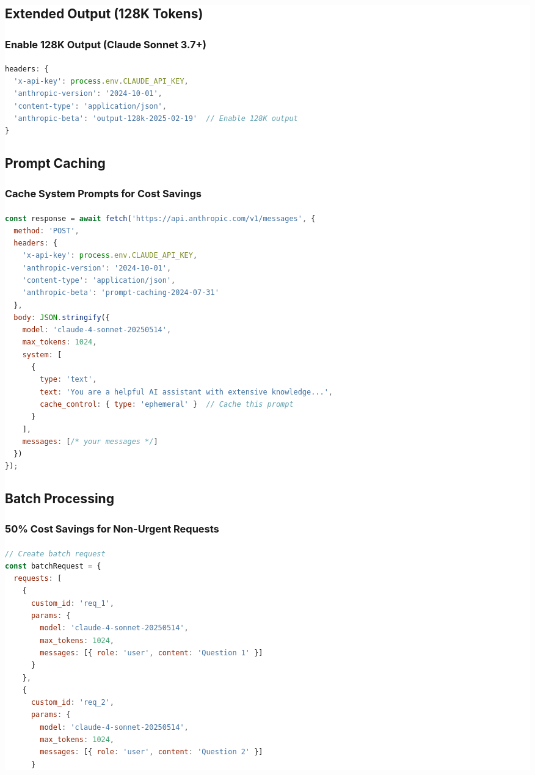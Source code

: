 ## Extended Output (128K Tokens)

### Enable 128K Output (Claude Sonnet 3.7+)
```javascript
headers: {
  'x-api-key': process.env.CLAUDE_API_KEY,
  'anthropic-version': '2024-10-01',
  'content-type': 'application/json',
  'anthropic-beta': 'output-128k-2025-02-19'  // Enable 128K output
}
```

## Prompt Caching

### Cache System Prompts for Cost Savings
```javascript
const response = await fetch('https://api.anthropic.com/v1/messages', {
  method: 'POST',
  headers: {
    'x-api-key': process.env.CLAUDE_API_KEY,
    'anthropic-version': '2024-10-01',
    'content-type': 'application/json',
    'anthropic-beta': 'prompt-caching-2024-07-31'
  },
  body: JSON.stringify({
    model: 'claude-4-sonnet-20250514',
    max_tokens: 1024,
    system: [
      {
        type: 'text',
        text: 'You are a helpful AI assistant with extensive knowledge...',
        cache_control: { type: 'ephemeral' }  // Cache this prompt
      }
    ],
    messages: [/* your messages */]
  })
});
```

## Batch Processing

### 50% Cost Savings for Non-Urgent Requests
```javascript
// Create batch request
const batchRequest = {
  requests: [
    {
      custom_id: 'req_1',
      params: {
        model: 'claude-4-sonnet-20250514',
        max_tokens: 1024,
        messages: [{ role: 'user', content: 'Question 1' }]
      }
    },
    {
      custom_id: 'req_2',
      params: {
        model: 'claude-4-sonnet-20250514',
        max_tokens: 1024,
        messages: [{ role: 'user', content: 'Question 2' }]
      }
```
